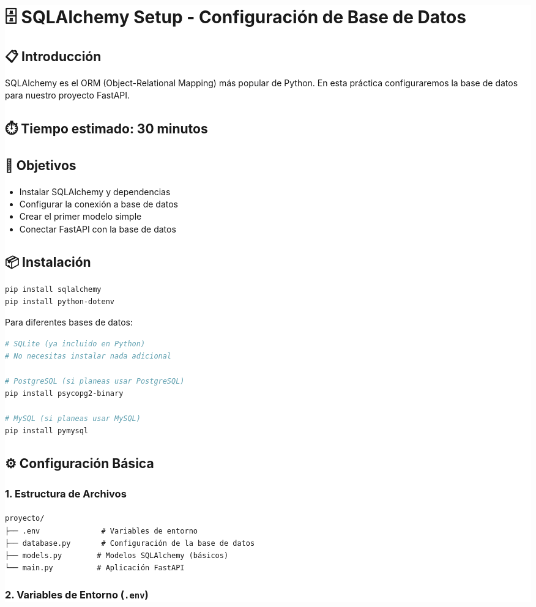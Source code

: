 # 🗄️ SQLAlchemy Setup - Configuración de Base de Datos

## 📋 Introducción

SQLAlchemy es el ORM (Object-Relational Mapping) más popular de Python. En esta práctica configuraremos la base de datos para nuestro proyecto FastAPI.

## ⏱️ Tiempo estimado: 30 minutos

## 🎯 Objetivos

- Instalar SQLAlchemy y dependencias
- Configurar la conexión a base de datos
- Crear el primer modelo simple
- Conectar FastAPI con la base de datos

## 📦 Instalación

```bash
pip install sqlalchemy
pip install python-dotenv
```

Para diferentes bases de datos:

```bash
# SQLite (ya incluido en Python)
# No necesitas instalar nada adicional

# PostgreSQL (si planeas usar PostgreSQL)
pip install psycopg2-binary

# MySQL (si planeas usar MySQL)
pip install pymysql
```

## ⚙️ Configuración Básica

### 1. Estructura de Archivos

```text
proyecto/
├── .env              # Variables de entorno
├── database.py       # Configuración de la base de datos
├── models.py        # Modelos SQLAlchemy (básicos)
└── main.py          # Aplicación FastAPI
```

### 2. Variables de Entorno (`.env`)
